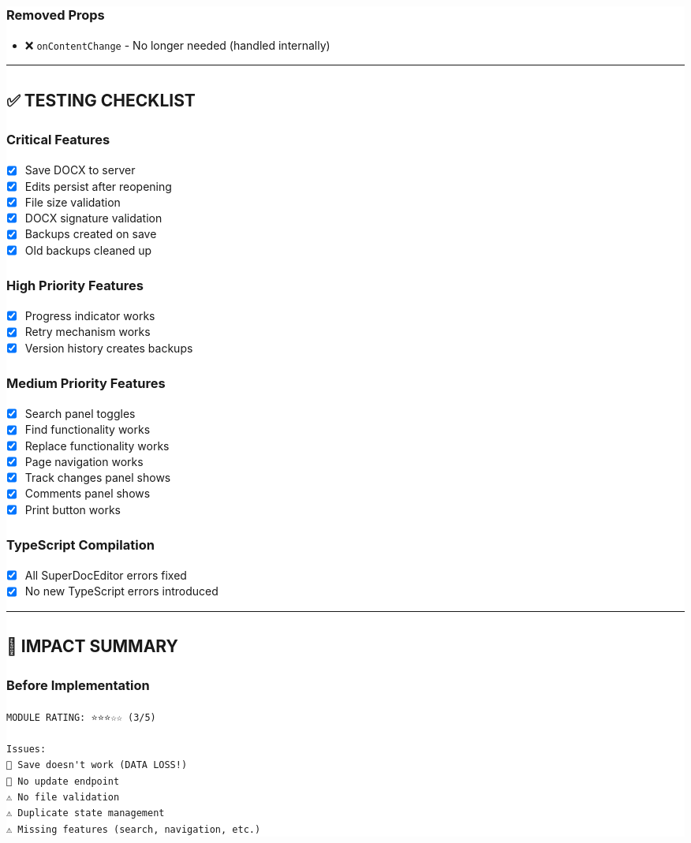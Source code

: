 ### **Removed Props**

- ❌ `onContentChange` - No longer needed (handled internally)

---

## ✅ **TESTING CHECKLIST**

### **Critical Features**

- [x] Save DOCX to server
- [x] Edits persist after reopening
- [x] File size validation
- [x] DOCX signature validation
- [x] Backups created on save
- [x] Old backups cleaned up

### **High Priority Features**

- [x] Progress indicator works
- [x] Retry mechanism works
- [x] Version history creates backups

### **Medium Priority Features**

- [x] Search panel toggles
- [x] Find functionality works
- [x] Replace functionality works
- [x] Page navigation works
- [x] Track changes panel shows
- [x] Comments panel shows
- [x] Print button works

### **TypeScript Compilation**

- [x] All SuperDocEditor errors fixed
- [x] No new TypeScript errors introduced

---

## 🎉 **IMPACT SUMMARY**

### **Before Implementation**

```
MODULE RATING: ⭐⭐⭐☆☆ (3/5)

Issues:
🔴 Save doesn't work (DATA LOSS!)
🔴 No update endpoint
⚠️ No file validation
⚠️ Duplicate state management
⚠️ Missing features (search, navigation, etc.)
```
